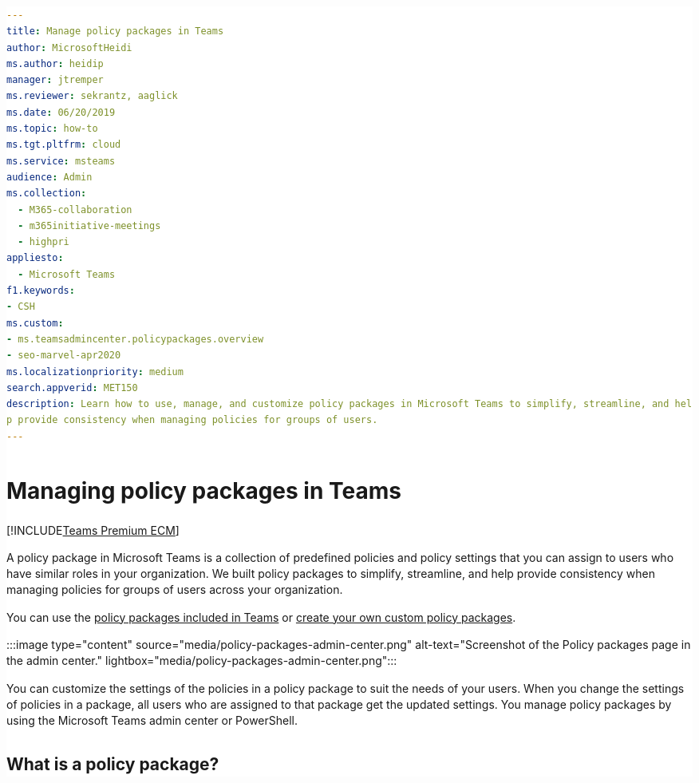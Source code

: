 ```yaml
---
title: Manage policy packages in Teams
author: MicrosoftHeidi
ms.author: heidip
manager: jtremper
ms.reviewer: sekrantz, aaglick
ms.date: 06/20/2019
ms.topic: how-to
ms.tgt.pltfrm: cloud
ms.service: msteams
audience: Admin
ms.collection: 
  - M365-collaboration
  - m365initiative-meetings
  - highpri
appliesto: 
  - Microsoft Teams
f1.keywords:
- CSH
ms.custom: 
- ms.teamsadmincenter.policypackages.overview
- seo-marvel-apr2020
ms.localizationpriority: medium
search.appverid: MET150
description: Learn how to use, manage, and customize policy packages in Microsoft Teams to simplify, streamline, and help provide consistency when managing policies for groups of users.
---
```


# Managing policy packages in Teams

[!INCLUDE[Teams Premium ECM](includes/teams-premium-ecm.md)]

A policy package in Microsoft Teams is a collection of predefined policies and policy settings that you can assign to users who have similar roles in your organization. We built policy packages to simplify, streamline, and help provide consistency when managing policies for groups of users across your organization.  

You can use the [policy packages included in Teams](#policy-packages-included-in-teams) or [create your own custom policy packages](#custom-policy-packages).

:::image type="content" source="media/policy-packages-admin-center.png" alt-text="Screenshot of the Policy packages page in the admin center." lightbox="media/policy-packages-admin-center.png":::

You can customize the settings of the policies in a policy package to suit the needs of your users. When you change the settings of policies in a package, all users who are assigned to that package get the updated settings. You manage policy packages by using the Microsoft Teams admin center or PowerShell.

## What is a policy package?
